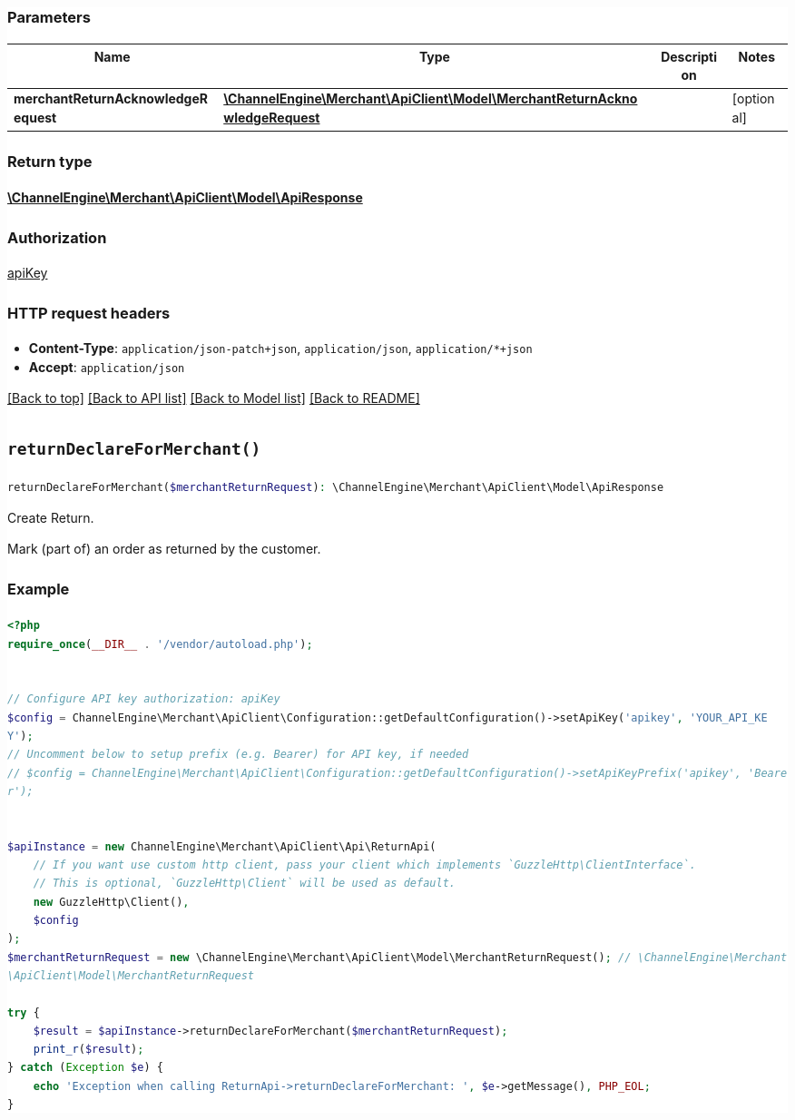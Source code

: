 ### Parameters

| Name | Type | Description  | Notes |
| ------------- | ------------- | ------------- | ------------- |
| **merchantReturnAcknowledgeRequest** | [**\ChannelEngine\Merchant\ApiClient\Model\MerchantReturnAcknowledgeRequest**](../Model/MerchantReturnAcknowledgeRequest.md)|  | [optional] |

### Return type

[**\ChannelEngine\Merchant\ApiClient\Model\ApiResponse**](../Model/ApiResponse.md)

### Authorization

[apiKey](../../README.md#apiKey)

### HTTP request headers

- **Content-Type**: `application/json-patch+json`, `application/json`, `application/*+json`
- **Accept**: `application/json`

[[Back to top]](#) [[Back to API list]](../../README.md#endpoints)
[[Back to Model list]](../../README.md#models)
[[Back to README]](../../README.md)

## `returnDeclareForMerchant()`

```php
returnDeclareForMerchant($merchantReturnRequest): \ChannelEngine\Merchant\ApiClient\Model\ApiResponse
```

Create Return.

Mark (part of) an order as returned by the customer.

### Example

```php
<?php
require_once(__DIR__ . '/vendor/autoload.php');


// Configure API key authorization: apiKey
$config = ChannelEngine\Merchant\ApiClient\Configuration::getDefaultConfiguration()->setApiKey('apikey', 'YOUR_API_KEY');
// Uncomment below to setup prefix (e.g. Bearer) for API key, if needed
// $config = ChannelEngine\Merchant\ApiClient\Configuration::getDefaultConfiguration()->setApiKeyPrefix('apikey', 'Bearer');


$apiInstance = new ChannelEngine\Merchant\ApiClient\Api\ReturnApi(
    // If you want use custom http client, pass your client which implements `GuzzleHttp\ClientInterface`.
    // This is optional, `GuzzleHttp\Client` will be used as default.
    new GuzzleHttp\Client(),
    $config
);
$merchantReturnRequest = new \ChannelEngine\Merchant\ApiClient\Model\MerchantReturnRequest(); // \ChannelEngine\Merchant\ApiClient\Model\MerchantReturnRequest

try {
    $result = $apiInstance->returnDeclareForMerchant($merchantReturnRequest);
    print_r($result);
} catch (Exception $e) {
    echo 'Exception when calling ReturnApi->returnDeclareForMerchant: ', $e->getMessage(), PHP_EOL;
}
```